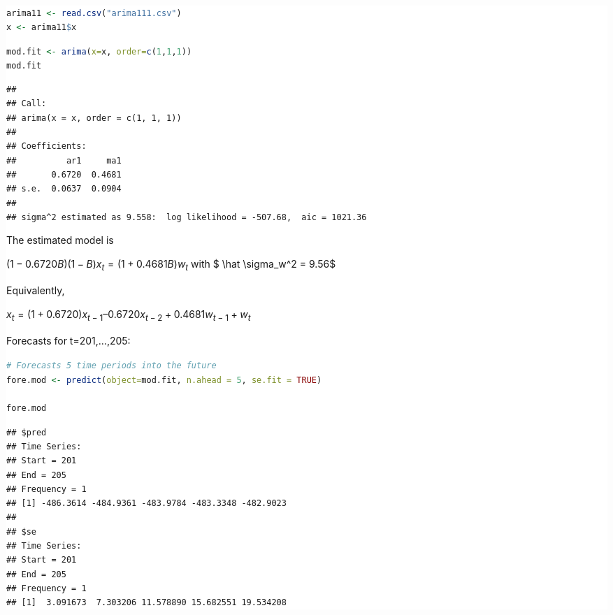 ```r
arima11 <- read.csv("arima111.csv")
x <- arima11$x
```


```r
mod.fit <- arima(x=x, order=c(1,1,1))
mod.fit
```

```
## 
## Call:
## arima(x = x, order = c(1, 1, 1))
## 
## Coefficients:
##          ar1     ma1
##       0.6720  0.4681
## s.e.  0.0637  0.0904
## 
## sigma^2 estimated as 9.558:  log likelihood = -507.68,  aic = 1021.36
```

The estimated model is

$(1 - 0.6720B)(1 - B)x_t = (1+0.4681B)w_t$ with $ \hat \sigma_w^2 = 9.56$

Equivalently,

$x_t=(1 + 0.6720)x_{t-1} – 0.6720x_{t-2} + 0.4681w_{t-1} + w_t$

Forecasts for t=201,...,205:


```r
# Forecasts 5 time periods into the future
fore.mod <- predict(object=mod.fit, n.ahead = 5, se.fit = TRUE)

fore.mod
```

```
## $pred
## Time Series:
## Start = 201 
## End = 205 
## Frequency = 1 
## [1] -486.3614 -484.9361 -483.9784 -483.3348 -482.9023
## 
## $se
## Time Series:
## Start = 201 
## End = 205 
## Frequency = 1 
## [1]  3.091673  7.303206 11.578890 15.682551 19.534208
```
